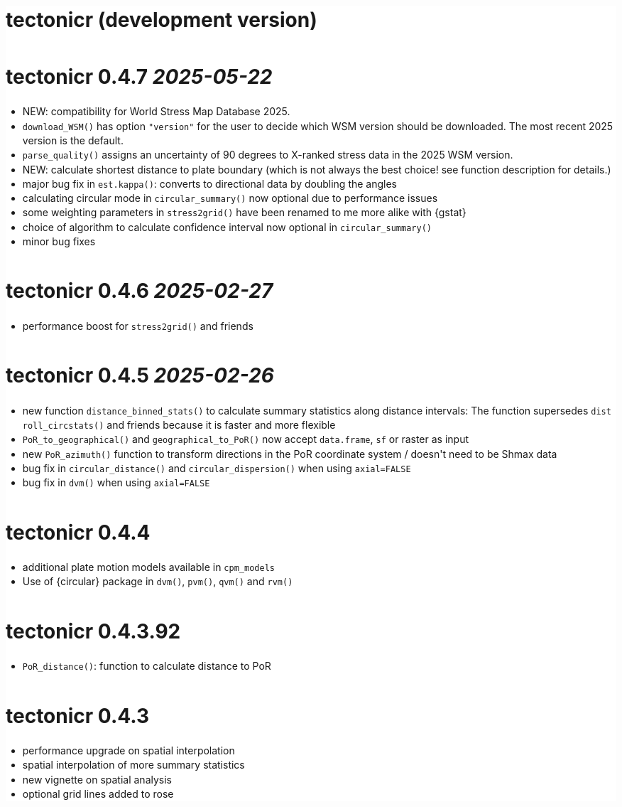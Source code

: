 # tectonicr (development version)

# tectonicr 0.4.7 _2025-05-22_

* NEW: compatibility for World Stress Map Database 2025. 
* `download_WSM()` has option `"version"` for the user to decide which WSM version should be downloaded. The most recent 2025 version is the default.
* `parse_quality()` assigns an uncertainty of 90 degrees to X-ranked stress data in the 2025 WSM version.
* NEW: calculate shortest distance to plate boundary (which is not always the best choice! see function description for details.)
* major bug fix in `est.kappa()`: converts to directional data by doubling the angles
* calculating circular mode in `circular_summary()` now optional due to performance issues
* some weighting parameters in `stress2grid()` have been renamed to me more alike with {gstat}
* choice of algorithm to calculate confidence interval now optional in `circular_summary()`
* minor bug fixes

# tectonicr 0.4.6 _2025-02-27_

* performance boost for `stress2grid()` and friends

# tectonicr 0.4.5 _2025-02-26_

* new function `distance_binned_stats()` to calculate summary statistics along 
distance intervals: The function supersedes `distroll_circstats()` and friends 
because it is faster and more flexible
* `PoR_to_geographical()` and `geographical_to_PoR()` now accept `data.frame`, `sf` or raster as input
* new `PoR_azimuth()` function to transform directions in the PoR coordinate system / doesn't need to be Shmax data
* bug fix in `circular_distance()` and `circular_dispersion()` when using `axial=FALSE`
* bug fix in `dvm()` when using `axial=FALSE`

# tectonicr 0.4.4

* additional plate motion models available in `cpm_models`
* Use of {circular} package in `dvm()`, `pvm()`, `qvm()` and `rvm()`

# tectonicr 0.4.3.92
* `PoR_distance()`: function to calculate distance to PoR

# tectonicr 0.4.3

* performance upgrade on spatial interpolation
* spatial interpolation of more summary statistics
* new vignette on spatial analysis
* optional grid lines added to rose
